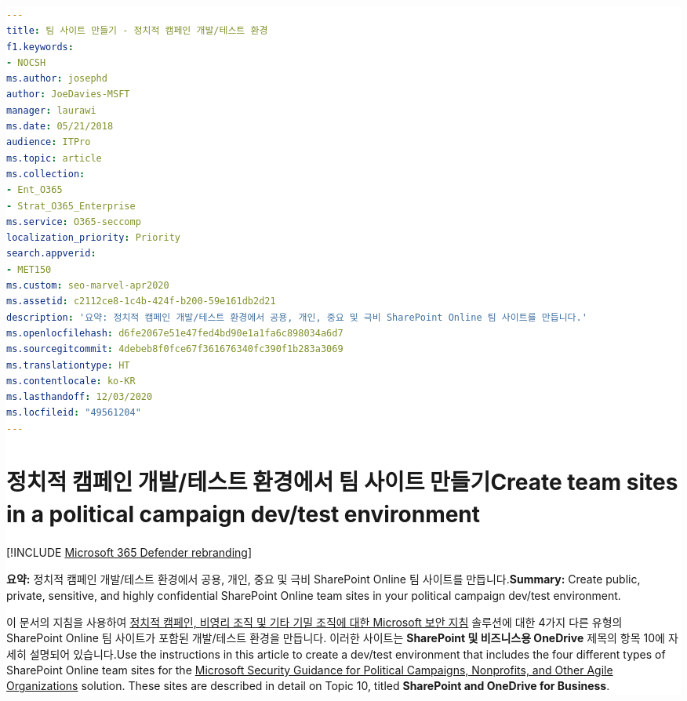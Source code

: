 ```yaml
---
title: 팀 사이트 만들기 - 정치적 캠페인 개발/테스트 환경
f1.keywords:
- NOCSH
ms.author: josephd
author: JoeDavies-MSFT
manager: laurawi
ms.date: 05/21/2018
audience: ITPro
ms.topic: article
ms.collection:
- Ent_O365
- Strat_O365_Enterprise
ms.service: O365-seccomp
localization_priority: Priority
search.appverid:
- MET150
ms.custom: seo-marvel-apr2020
ms.assetid: c2112ce8-1c4b-424f-b200-59e161db2d21
description: '요약: 정치적 캠페인 개발/테스트 환경에서 공용, 개인, 중요 및 극비 SharePoint Online 팀 사이트를 만듭니다.'
ms.openlocfilehash: d6fe2067e51e47fed4bd90e1a1fa6c898034a6d7
ms.sourcegitcommit: 4debeb8f0fce67f361676340fc390f1b283a3069
ms.translationtype: HT
ms.contentlocale: ko-KR
ms.lasthandoff: 12/03/2020
ms.locfileid: "49561204"
---
```

# <a name="create-team-sites-in-a-political-campaign-devtest-environment"></a><span data-ttu-id="9f94b-103">정치적 캠페인 개발/테스트 환경에서 팀 사이트 만들기</span><span class="sxs-lookup"><span data-stu-id="9f94b-103">Create team sites in a political campaign dev/test environment</span></span>

[!INCLUDE [Microsoft 365 Defender rebranding](../includes/microsoft-defender-for-office.md)]


 <span data-ttu-id="9f94b-104">**요약:** 정치적 캠페인 개발/테스트 환경에서 공용, 개인, 중요 및 극비 SharePoint Online 팀 사이트를 만듭니다.</span><span class="sxs-lookup"><span data-stu-id="9f94b-104">**Summary:** Create public, private, sensitive, and highly confidential SharePoint Online team sites in your political campaign dev/test environment.</span></span> 
  
<span data-ttu-id="9f94b-p101">이 문서의 지침을 사용하여 [정치적 캠페인, 비영리 조직 및 기타 기밀 조직에 대한 Microsoft 보안 지침](microsoft-security-guidance-for-political-campaigns-nonprofits-and-other-agile-o.md) 솔루션에 대한 4가지 다른 유형의 SharePoint Online 팀 사이트가 포함된 개발/테스트 환경을 만듭니다. 이러한 사이트는 **SharePoint 및 비즈니스용 OneDrive** 제목의 항목 10에 자세히 설명되어 있습니다.</span><span class="sxs-lookup"><span data-stu-id="9f94b-p101">Use the instructions in this article to create a dev/test environment that includes the four different types of SharePoint Online team sites for the [Microsoft Security Guidance for Political Campaigns, Nonprofits, and Other Agile Organizations](microsoft-security-guidance-for-political-campaigns-nonprofits-and-other-agile-o.md) solution. These sites are described in detail on Topic 10, titled **SharePoint and OneDrive for Business**.</span></span>
  
